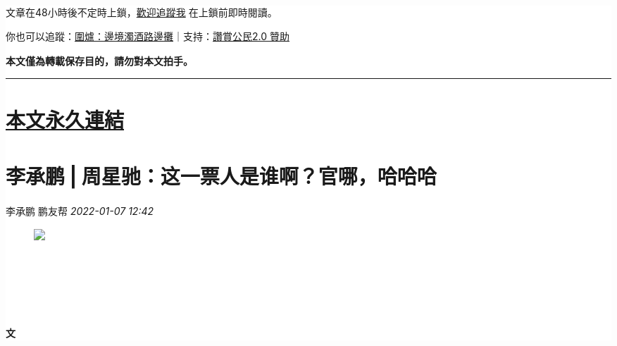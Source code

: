 <p>文章在48小時後不定時上鎖，<a href="https://matters.news/@KMnese" rel="noopener noreferrer" target="_blank">歡迎追蹤我</a> 在上鎖前即時閱讀。<br class="smart"></p><p>你也可以追蹤：<a href="https://matters.news/~frontline" rel="noopener noreferrer" target="_blank">圍爐：邊境濁酒路邊攤</a>｜支持：<a href="https://liker.land/beckydoor/civic" rel="noopener noreferrer" target="_blank">讚賞公民2.0 贊助</a></p><p><strong>本文僅為轉載保存目的，請勿對本文拍手。</strong></p><hr><h1><a href="https://ipfs.io/ipfs/QmQCaDRiave2rtDTwBu6qPz57YrLQcjxJPw1yMQpzEcXXb" rel="noopener noreferrer" target="_blank">本文永久連結</a></h1><h1>李承鹏 | 周星驰：这一票人是谁啊？官哪，哈哈哈</h1><p>李承鹏 鹏友帮 <em>2022-01-07 12:42</em></p><figure class="image"><img src="https://assets.matters.news/embed/a6bad040-ee8b-4227-b560-c3a35b677faf.webp" referrerpolicy="no-referrer"><figcaption><span></span></figcaption></figure><p><br></p><p><br></p><p><br></p><p><strong>文